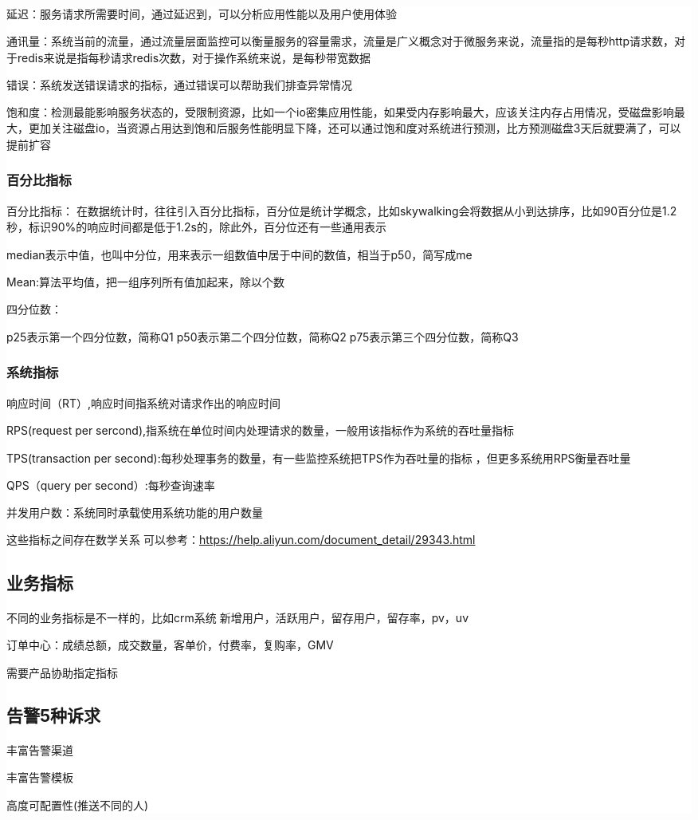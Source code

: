 延迟：服务请求所需要时间，通过延迟到，可以分析应用性能以及用户使用体验

通讯量：系统当前的流量，通过流量层面监控可以衡量服务的容量需求，流量是广义概念对于微服务来说，流量指的是每秒http请求数，对于redis来说是指每秒请求redis次数，对于操作系统来说，是每秒带宽数据

错误：系统发送错误请求的指标，通过错误可以帮助我们排查异常情况

饱和度：检测最能影响服务状态的，受限制资源，比如一个io密集应用性能，如果受内存影响最大，应该关注内存占用情况，受磁盘影响最大，更加关注磁盘io，当资源占用达到饱和后服务性能明显下降，还可以通过饱和度对系统进行预测，比方预测磁盘3天后就要满了，可以提前扩容

### 百分比指标
百分比指标：
在数据统计时，往往引入百分比指标，百分位是统计学概念，比如skywalking会将数据从小到达排序，比如90百分位是1.2秒，标识90%的响应时间都是低于1.2s的，除此外，百分位还有一些通用表示

median表示中值，也叫中分位，用来表示一组数值中居于中间的数值，相当于p50，简写成me

Mean:算法平均值，把一组序列所有值加起来，除以个数

四分位数：

p25表示第一个四分位数，简称Q1
p50表示第二个四分位数，简称Q2
p75表示第三个四分位数，简称Q3

### 系统指标

响应时间（RT）,响应时间指系统对请求作出的响应时间

RPS(request per sercond),指系统在单位时间内处理请求的数量，一般用该指标作为系统的吞吐量指标

TPS(transaction per second):每秒处理事务的数量，有一些监控系统把TPS作为吞吐量的指标
，但更多系统用RPS衡量吞吐量

QPS（query per second）:每秒查询速率

并发用户数：系统同时承载使用系统功能的用户数量

这些指标之间存在数学关系
可以参考：https://help.aliyun.com/document_detail/29343.html


## 业务指标

不同的业务指标是不一样的，比如crm系统
新增用户，活跃用户，留存用户，留存率，pv，uv


订单中心：成绩总额，成交数量，客单价，付费率，复购率，GMV

需要产品协助指定指标

## 告警5种诉求

丰富告警渠道

丰富告警模板


高度可配置性(推送不同的人)
